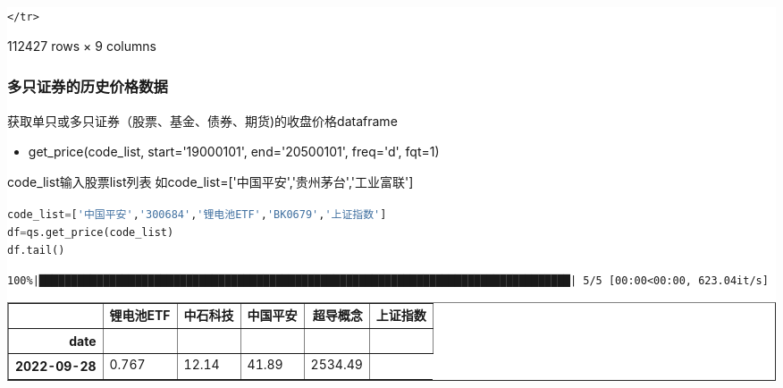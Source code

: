     </tr>
  </tbody>
</table>
<p>112427 rows × 9 columns</p>
</div>



### 多只证券的历史价格数据
获取单只或多只证券（股票、基金、债券、期货)的收盘价格dataframe

- get_price(code_list, start='19000101', end='20500101', freq='d', fqt=1)

code_list输入股票list列表
 如code_list=['中国平安','贵州茅台','工业富联']


```python
code_list=['中国平安','300684','锂电池ETF','BK0679','上证指数']
df=qs.get_price(code_list)
df.tail()
```

    100%|███████████████████████████████████████████████████████████████████████████████████| 5/5 [00:00<00:00, 623.04it/s]
    




<div>
<style scoped>
    .dataframe tbody tr th:only-of-type {
        vertical-align: middle;
    }

    .dataframe tbody tr th {
        vertical-align: top;
    }

    .dataframe thead th {
        text-align: right;
    }
</style>
<table border="1" class="dataframe">
  <thead>
    <tr style="text-align: right;">
      <th></th>
      <th>锂电池ETF</th>
      <th>中石科技</th>
      <th>中国平安</th>
      <th>超导概念</th>
      <th>上证指数</th>
    </tr>
    <tr>
      <th>date</th>
      <th></th>
      <th></th>
      <th></th>
      <th></th>
      <th></th>
    </tr>
  </thead>
  <tbody>
    <tr>
      <th>2022-09-28</th>
      <td>0.767</td>
      <td>12.14</td>
      <td>41.89</td>
      <td>2534.49</td>